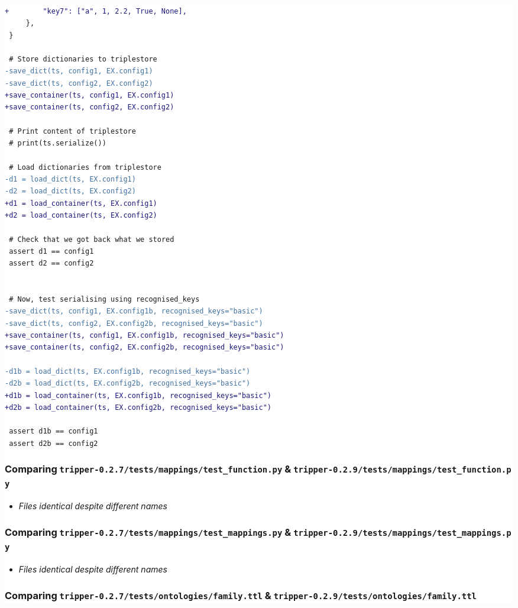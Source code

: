 ```diff
+        "key7": ["a", 1, 2.2, True, None],
     },
 }
 
 # Store dictionaries to triplestore
-save_dict(ts, config1, EX.config1)
-save_dict(ts, config2, EX.config2)
+save_container(ts, config1, EX.config1)
+save_container(ts, config2, EX.config2)
 
 # Print content of triplestore
 # print(ts.serialize())
 
 # Load dictionaries from triplestore
-d1 = load_dict(ts, EX.config1)
-d2 = load_dict(ts, EX.config2)
+d1 = load_container(ts, EX.config1)
+d2 = load_container(ts, EX.config2)
 
 # Check that we got back what we stored
 assert d1 == config1
 assert d2 == config2
 
 
 # Now, test serialising using recognised_keys
-save_dict(ts, config1, EX.config1b, recognised_keys="basic")
-save_dict(ts, config2, EX.config2b, recognised_keys="basic")
+save_container(ts, config1, EX.config1b, recognised_keys="basic")
+save_container(ts, config2, EX.config2b, recognised_keys="basic")
 
-d1b = load_dict(ts, EX.config1b, recognised_keys="basic")
-d2b = load_dict(ts, EX.config2b, recognised_keys="basic")
+d1b = load_container(ts, EX.config1b, recognised_keys="basic")
+d2b = load_container(ts, EX.config2b, recognised_keys="basic")
 
 assert d1b == config1
 assert d2b == config2
```

### Comparing `tripper-0.2.7/tests/mappings/test_function.py` & `tripper-0.2.9/tests/mappings/test_function.py`

 * *Files identical despite different names*

### Comparing `tripper-0.2.7/tests/mappings/test_mappings.py` & `tripper-0.2.9/tests/mappings/test_mappings.py`

 * *Files identical despite different names*

### Comparing `tripper-0.2.7/tests/ontologies/family.ttl` & `tripper-0.2.9/tests/ontologies/family.ttl`
